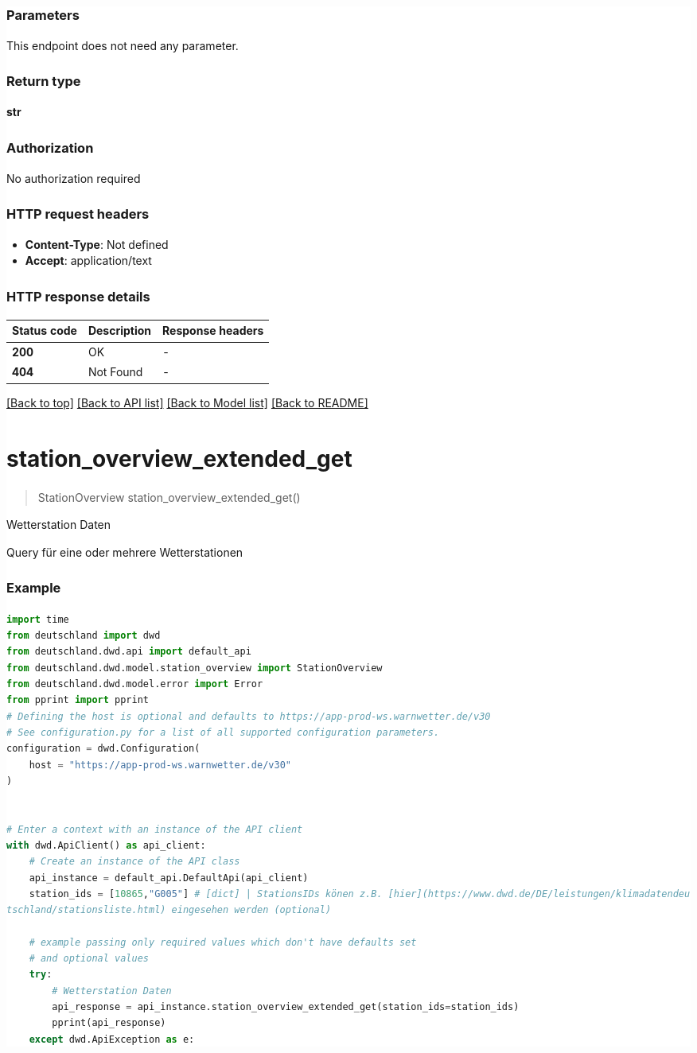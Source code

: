 
### Parameters
This endpoint does not need any parameter.

### Return type

**str**

### Authorization

No authorization required

### HTTP request headers

 - **Content-Type**: Not defined
 - **Accept**: application/text


### HTTP response details

| Status code | Description | Response headers |
|-------------|-------------|------------------|
**200** | OK |  -  |
**404** | Not Found |  -  |

[[Back to top]](#) [[Back to API list]](../README.md#documentation-for-api-endpoints) [[Back to Model list]](../README.md#documentation-for-models) [[Back to README]](../README.md)

# **station_overview_extended_get**
> StationOverview station_overview_extended_get()

Wetterstation Daten

Query für eine oder mehrere Wetterstationen

### Example


```python
import time
from deutschland import dwd
from deutschland.dwd.api import default_api
from deutschland.dwd.model.station_overview import StationOverview
from deutschland.dwd.model.error import Error
from pprint import pprint
# Defining the host is optional and defaults to https://app-prod-ws.warnwetter.de/v30
# See configuration.py for a list of all supported configuration parameters.
configuration = dwd.Configuration(
    host = "https://app-prod-ws.warnwetter.de/v30"
)


# Enter a context with an instance of the API client
with dwd.ApiClient() as api_client:
    # Create an instance of the API class
    api_instance = default_api.DefaultApi(api_client)
    station_ids = [10865,"G005"] # [dict] | StationsIDs könen z.B. [hier](https://www.dwd.de/DE/leistungen/klimadatendeutschland/stationsliste.html) eingesehen werden (optional)

    # example passing only required values which don't have defaults set
    # and optional values
    try:
        # Wetterstation Daten
        api_response = api_instance.station_overview_extended_get(station_ids=station_ids)
        pprint(api_response)
    except dwd.ApiException as e:
```